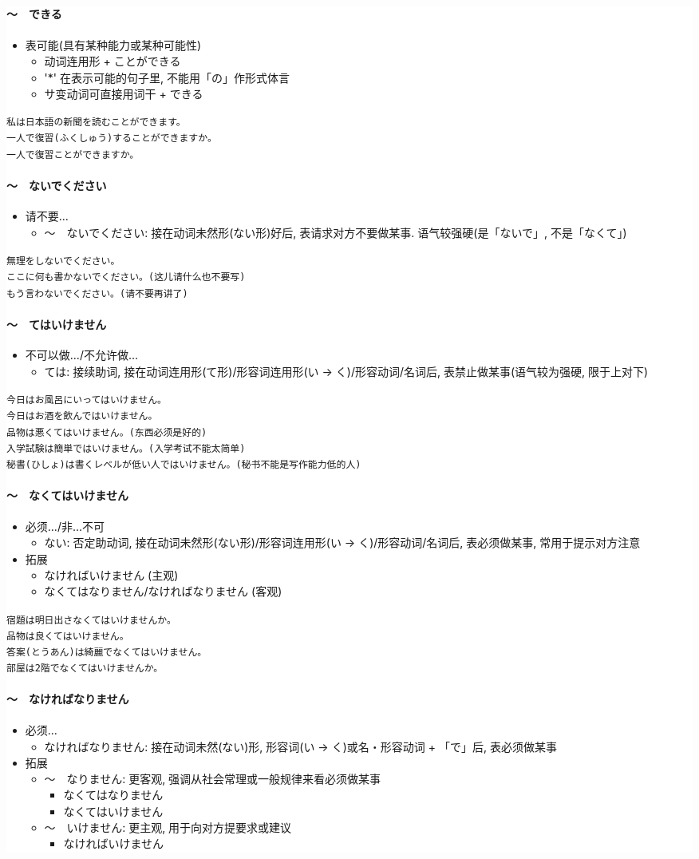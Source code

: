 #### 〜　できる
- 表可能(具有某种能力或某种可能性)
  - 动词连用形 + ことができる
  - '*' 在表示可能的句子里, 不能用「の」作形式体言
  - サ变动词可直接用词干 + できる

```
私は日本語の新聞を読むことができます。
一人で復習(ふくしゅう)することができますか。
一人で復習ことができますか。
```

#### 〜　ないでください
- 请不要...
  - 〜　ないでください: 接在动词未然形(ない形)好后, 表请求对方不要做某事. 语气较强硬(是「ないで」, 不是「なくて」)

```
無理をしないでください。
ここに何も書かないでください。(这儿请什么也不要写)
もう言わないでください。(请不要再讲了)
```

#### 〜　てはいけません
- 不可以做.../不允许做...
  - ては: 接续助词, 接在动词连用形(て形)/形容词连用形(い -> く)/形容动词/名词后, 表禁止做某事(语气较为强硬, 限于上对下)

```
今日はお風呂にいってはいけません。
今日はお酒を飲んではいけません。
品物は悪くてはいけません。(东西必须是好的)
入学試験は簡単ではいけません。(入学考试不能太简单)
秘書(ひしょ)は書くレベルが低い人ではいけません。(秘书不能是写作能力低的人)
```

#### 〜　なくてはいけません
- 必须.../非...不可
  - ない: 否定助动词, 接在动词未然形(ない形)/形容词连用形(い -> く)/形容动词/名词后, 表必须做某事, 常用于提示对方注意
- 拓展
  - なければいけません (主观)
  - なくてはなりません/なければなりません (客观)

```
宿題は明日出さなくてはいけませんか。
品物は良くてはいけません。
答案(とうあん)は綺麗でなくてはいけません。
部屋は2階でなくてはいけませんか。
```

#### 〜　なければなりません
- 必须...
  - なければなりません: 接在动词未然(ない)形, 形容词(い -> く)或名・形容动词 + 「で」后, 表必须做某事
- 拓展
  - 〜　なりません: 更客观, 强调从社会常理或一般规律来看必须做某事
    - なくてはなりません
    - なくてはいけません
  - 〜　いけません: 更主观, 用于向对方提要求或建议
    - なければいけません
